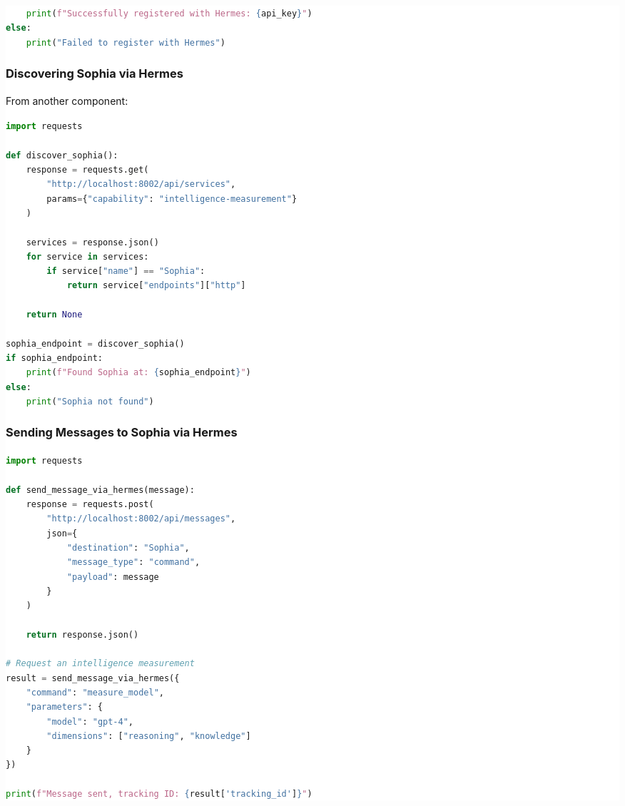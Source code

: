 ```python
    print(f"Successfully registered with Hermes: {api_key}")
else:
    print("Failed to register with Hermes")
```

### Discovering Sophia via Hermes

From another component:

```python
import requests

def discover_sophia():
    response = requests.get(
        "http://localhost:8002/api/services",
        params={"capability": "intelligence-measurement"}
    )
    
    services = response.json()
    for service in services:
        if service["name"] == "Sophia":
            return service["endpoints"]["http"]
    
    return None

sophia_endpoint = discover_sophia()
if sophia_endpoint:
    print(f"Found Sophia at: {sophia_endpoint}")
else:
    print("Sophia not found")
```

### Sending Messages to Sophia via Hermes

```python
import requests

def send_message_via_hermes(message):
    response = requests.post(
        "http://localhost:8002/api/messages",
        json={
            "destination": "Sophia",
            "message_type": "command",
            "payload": message
        }
    )
    
    return response.json()

# Request an intelligence measurement
result = send_message_via_hermes({
    "command": "measure_model",
    "parameters": {
        "model": "gpt-4",
        "dimensions": ["reasoning", "knowledge"]
    }
})

print(f"Message sent, tracking ID: {result['tracking_id']}")
```
